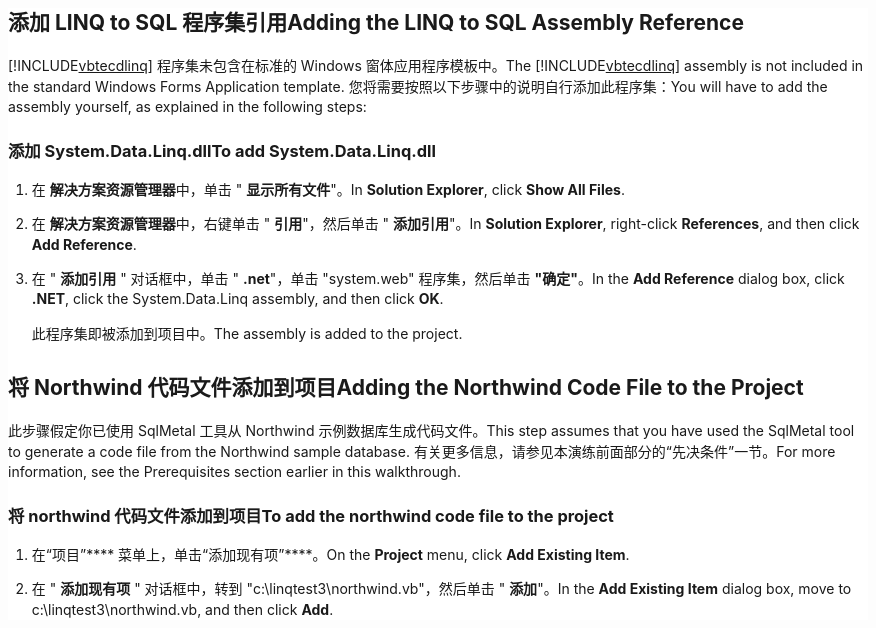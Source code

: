 ## <a name="adding-the-linq-to-sql-assembly-reference"></a><span data-ttu-id="890c9-143">添加 LINQ to SQL 程序集引用</span><span class="sxs-lookup"><span data-stu-id="890c9-143">Adding the LINQ to SQL Assembly Reference</span></span>  

 <span data-ttu-id="890c9-144">[!INCLUDE[vbtecdlinq](../../../../../../includes/vbtecdlinq-md.md)] 程序集未包含在标准的 Windows 窗体应用程序模板中。</span><span class="sxs-lookup"><span data-stu-id="890c9-144">The [!INCLUDE[vbtecdlinq](../../../../../../includes/vbtecdlinq-md.md)] assembly is not included in the standard Windows Forms Application template.</span></span> <span data-ttu-id="890c9-145">您将需要按照以下步骤中的说明自行添加此程序集：</span><span class="sxs-lookup"><span data-stu-id="890c9-145">You will have to add the assembly yourself, as explained in the following steps:</span></span>  
  
### <a name="to-add-systemdatalinqdll"></a><span data-ttu-id="890c9-146">添加 System.Data.Linq.dll</span><span class="sxs-lookup"><span data-stu-id="890c9-146">To add System.Data.Linq.dll</span></span>  
  
1. <span data-ttu-id="890c9-147">在 **解决方案资源管理器**中，单击 " **显示所有文件**"。</span><span class="sxs-lookup"><span data-stu-id="890c9-147">In **Solution Explorer**, click **Show All Files**.</span></span>  
  
2. <span data-ttu-id="890c9-148">在 **解决方案资源管理器**中，右键单击 " **引用**"，然后单击 " **添加引用**"。</span><span class="sxs-lookup"><span data-stu-id="890c9-148">In **Solution Explorer**, right-click **References**, and then click **Add Reference**.</span></span>  
  
3. <span data-ttu-id="890c9-149">在 " **添加引用** " 对话框中，单击 " **.net**"，单击 "system.web" 程序集，然后单击 **"确定"**。</span><span class="sxs-lookup"><span data-stu-id="890c9-149">In the **Add Reference** dialog box, click **.NET**, click the System.Data.Linq assembly, and then click **OK**.</span></span>  
  
     <span data-ttu-id="890c9-150">此程序集即被添加到项目中。</span><span class="sxs-lookup"><span data-stu-id="890c9-150">The assembly is added to the project.</span></span>  
  
## <a name="adding-the-northwind-code-file-to-the-project"></a><span data-ttu-id="890c9-151">将 Northwind 代码文件添加到项目</span><span class="sxs-lookup"><span data-stu-id="890c9-151">Adding the Northwind Code File to the Project</span></span>  

 <span data-ttu-id="890c9-152">此步骤假定你已使用 SqlMetal 工具从 Northwind 示例数据库生成代码文件。</span><span class="sxs-lookup"><span data-stu-id="890c9-152">This step assumes that you have used the SqlMetal tool to generate a code file from the Northwind sample database.</span></span> <span data-ttu-id="890c9-153">有关更多信息，请参见本演练前面部分的“先决条件”一节。</span><span class="sxs-lookup"><span data-stu-id="890c9-153">For more information, see the Prerequisites section earlier in this walkthrough.</span></span>  
  
### <a name="to-add-the-northwind-code-file-to-the-project"></a><span data-ttu-id="890c9-154">将 northwind 代码文件添加到项目</span><span class="sxs-lookup"><span data-stu-id="890c9-154">To add the northwind code file to the project</span></span>  
  
1. <span data-ttu-id="890c9-155">在“项目”\*\*\*\* 菜单上，单击“添加现有项”\*\*\*\*。</span><span class="sxs-lookup"><span data-stu-id="890c9-155">On the **Project** menu, click **Add Existing Item**.</span></span>  
  
2. <span data-ttu-id="890c9-156">在 " **添加现有项** " 对话框中，转到 "c:\linqtest3\northwind.vb"，然后单击 " **添加**"。</span><span class="sxs-lookup"><span data-stu-id="890c9-156">In the **Add Existing Item** dialog box, move to c:\linqtest3\northwind.vb, and then click **Add**.</span></span>  
  